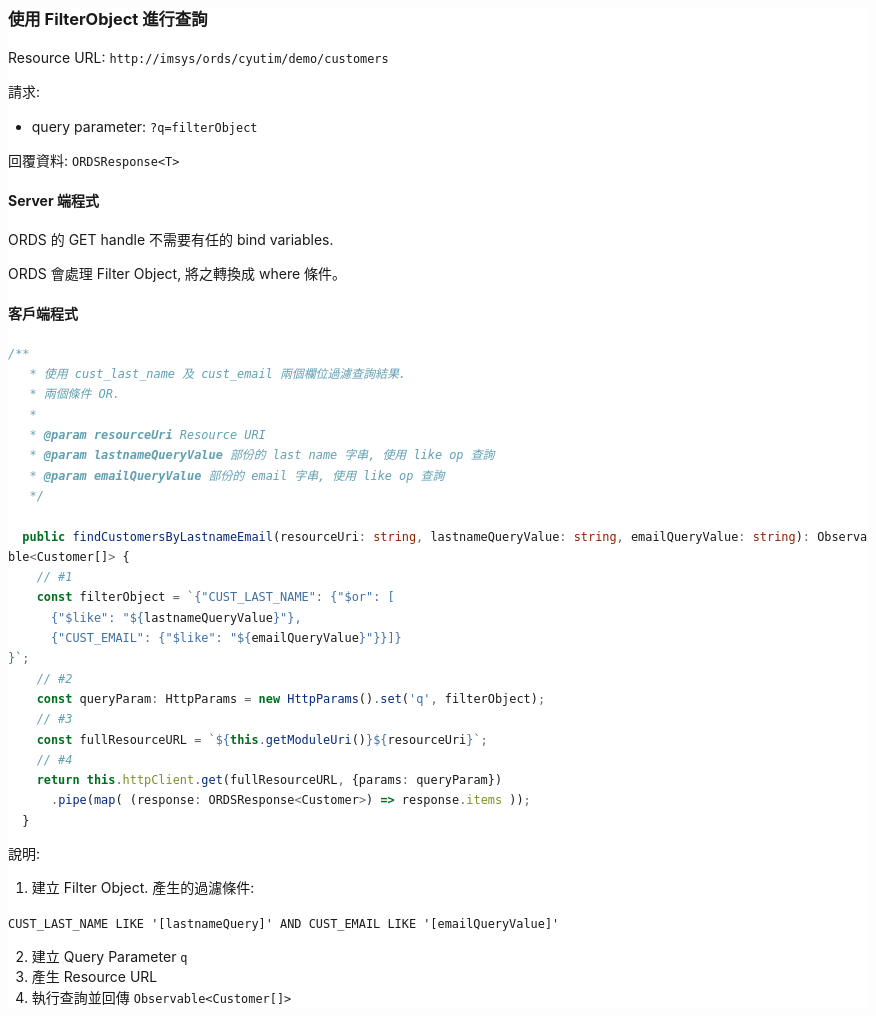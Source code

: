 ### 使用 FilterObject 進行查詢

Resource URL: `http://imsys/ords/cyutim/demo/customers`

請求: 
- query parameter: `?q=filterObject`
  
回覆資料: `ORDSResponse<T>`

#### Server 端程式

ORDS 的 GET handle 不需要有任的 bind variables. 

ORDS 會處理 Filter Object, 將之轉換成 where 條件。

#### 客戶端程式

```typescript
/**
   * 使用 cust_last_name 及 cust_email 兩個欄位過濾查詢結果.
   * 兩個條件 OR.
   *
   * @param resourceUri Resource URI
   * @param lastnameQueryValue 部份的 last name 字串, 使用 like op 查詢
   * @param emailQueryValue 部份的 email 字串, 使用 like op 查詢
   */

  public findCustomersByLastnameEmail(resourceUri: string, lastnameQueryValue: string, emailQueryValue: string): Observable<Customer[]> {
    // #1
    const filterObject = `{"CUST_LAST_NAME": {"$or": [
      {"$like": "${lastnameQueryValue}"},
      {"CUST_EMAIL": {"$like": "${emailQueryValue}"}}]}
}`;
    // #2
    const queryParam: HttpParams = new HttpParams().set('q', filterObject);
    // #3
    const fullResourceURL = `${this.getModuleUri()}${resourceUri}`;
    // #4
    return this.httpClient.get(fullResourceURL, {params: queryParam})
      .pipe(map( (response: ORDSResponse<Customer>) => response.items ));
  }

```

說明:
1. 建立 Filter Object. 產生的過濾條件:
```
CUST_LAST_NAME LIKE '[lastnameQuery]' AND CUST_EMAIL LIKE '[emailQueryValue]'
```
2. 建立 Query Parameter `q` 
3. 產生 Resource URL 
4. 執行查詢並回傳 `Observable<Customer[]>`
